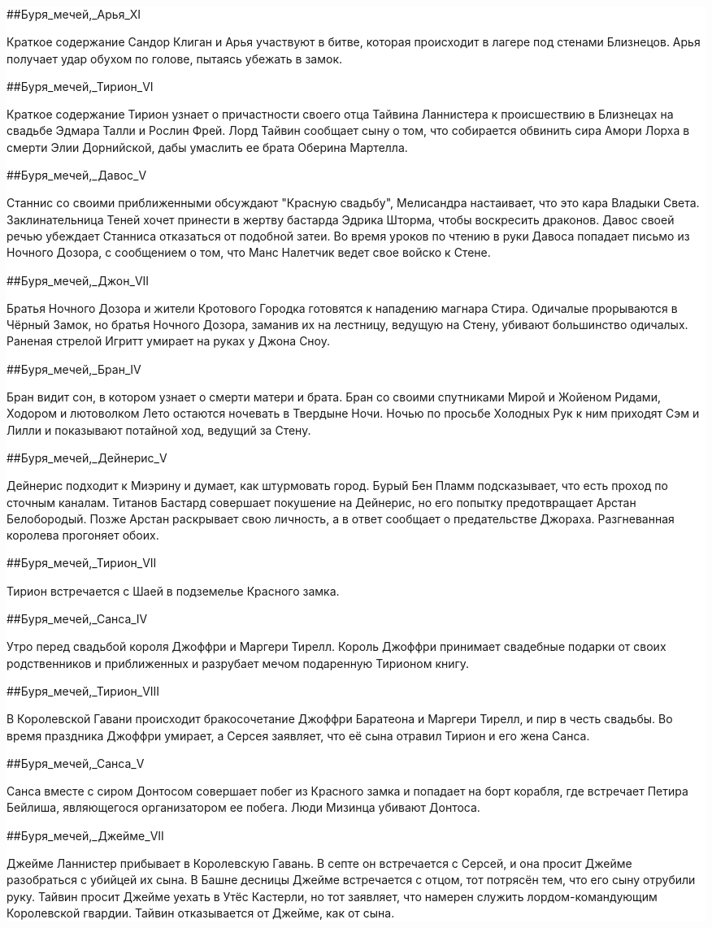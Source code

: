 ##Буря_мечей,_Арья_XI

Краткое содержание Сандор Клиган и Арья участвуют в битве, которая происходит в лагере под стенами Близнецов. Арья получает удар обухом по голове, пытаясь убежать в замок.

##Буря_мечей,_Тирион_VI

Краткое содержание Тирион узнает о причастности своего отца Тайвина Ланнистера к происшествию в Близнецах на свадьбе Эдмара Талли и Рослин Фрей. Лорд Тайвин сообщает сыну о том, что собирается обвинить сира Амори Лорха в смерти Элии Дорнийской, дабы умаслить ее брата Оберина Мартелла.

##Буря_мечей,_Давос_V

Станнис со своими приближенными обсуждают "Красную свадьбу", Мелисандра настаивает, что это кара Владыки Света. Заклинательница Теней хочет принести в жертву бастарда Эдрика Шторма, чтобы воскресить драконов. Давос своей речью убеждает Станниса отказаться от подобной затеи. Во время уроков по чтению в руки Давоса попадает письмо из Ночного Дозора, с сообщением о том, что Манс Налетчик ведет свое войско к Стене.

##Буря_мечей,_Джон_VII

Братья Ночного Дозора и жители Кротового Городка готовятся к нападению магнара Стира. Одичалые прорываются в Чёрный Замок, но братья Ночного Дозора, заманив их на лестницу, ведущую на Стену, убивают большинство одичалых. Раненая стрелой Игритт умирает на руках у Джона Сноу.

##Буря_мечей,_Бран_IV

Бран видит сон, в котором узнает о смерти матери и брата. Бран со своими спутниками Мирой и Жойеном Ридами, Ходором и лютоволком Лето остаются ночевать в Твердыне Ночи. Ночью по просьбе Холодных Рук к ним приходят Сэм и Лилли и показывают потайной ход, ведущий за Стену.

##Буря_мечей,_Дейнерис_V

Дейнерис подходит к Миэрину и думает, как штурмовать город. Бурый Бен Пламм подсказывает, что есть проход по сточным каналам. Титанов Бастард совершает покушение на Дейнерис, но его попытку предотвращает Арстан Белобородый. Позже Арстан раскрывает свою личность, а в ответ сообщает о предательстве Джораха. Разгневанная королева прогоняет обоих.

##Буря_мечей,_Тирион_VII

Тирион встречается с Шаей в подземелье Красного замка.

##Буря_мечей,_Санса_IV

Утро перед свадьбой короля Джоффри и Маргери Тирелл. Король Джоффри принимает свадебные подарки от своих родственников и приближенных и разрубает мечом подаренную Тирионом книгу.

##Буря_мечей,_Тирион_VIII

В Королевской Гавани происходит бракосочетание Джоффри Баратеона и Маргери Тирелл, и пир в честь свадьбы. Во время праздника Джоффри умирает, а Серсея заявляет, что её сына отравил Тирион и его жена Санса.

##Буря_мечей,_Санса_V

Санса вместе с сиром Донтосом совершает побег из Красного замка и попадает на борт корабля, где встречает Петира Бейлиша, являющегося организатором ее побега. Люди Мизинца убивают Донтоса.

##Буря_мечей,_Джейме_VII

Джейме Ланнистер прибывает в Королевскую Гавань. В септе он встречается с Серсей, и она просит Джейме разобраться с убийцей их сына. В Башне десницы Джейме встречается с отцом, тот потрясён тем, что его сыну отрубили руку. Тайвин просит Джейме уехать в Утёс Кастерли, но тот заявляет, что намерен служить лордом-командующим Королевской гвардии. Тайвин отказывается от Джейме, как от сына.
